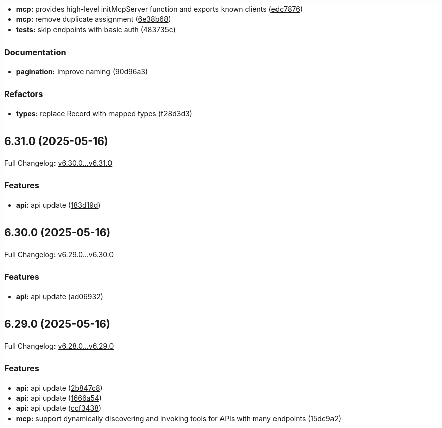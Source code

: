 * **mcp:** provides high-level initMcpServer function and exports known clients ([edc7876](https://github.com/Finch-API/finch-api-node/commit/edc7876600c6962bc22311372af65fbaf156d011))
* **mcp:** remove duplicate assignment ([6e38b68](https://github.com/Finch-API/finch-api-node/commit/6e38b68b83e91416e49b2285c72932041d1b8524))
* **tests:** skip endpoints with basic auth ([483735c](https://github.com/Finch-API/finch-api-node/commit/483735cde0fca3925b0d8471e3dd342e59232481))


### Documentation

* **pagination:** improve naming ([90d96a3](https://github.com/Finch-API/finch-api-node/commit/90d96a323eff4579dc9462691f9a0176b7d7a5aa))


### Refactors

* **types:** replace Record with mapped types ([f28d3d3](https://github.com/Finch-API/finch-api-node/commit/f28d3d394e978aeb7e8081342f72476fd22bf9ef))

## 6.31.0 (2025-05-16)

Full Changelog: [v6.30.0...v6.31.0](https://github.com/Finch-API/finch-api-node/compare/v6.30.0...v6.31.0)

### Features

* **api:** api update ([183d19d](https://github.com/Finch-API/finch-api-node/commit/183d19d99c22b274af394531361c69bf49f72da8))

## 6.30.0 (2025-05-16)

Full Changelog: [v6.29.0...v6.30.0](https://github.com/Finch-API/finch-api-node/compare/v6.29.0...v6.30.0)

### Features

* **api:** api update ([ad06932](https://github.com/Finch-API/finch-api-node/commit/ad06932d00cf6bcb58f1725ec1fa7f2e7d26b9e2))

## 6.29.0 (2025-05-16)

Full Changelog: [v6.28.0...v6.29.0](https://github.com/Finch-API/finch-api-node/compare/v6.28.0...v6.29.0)

### Features

* **api:** api update ([2b847c8](https://github.com/Finch-API/finch-api-node/commit/2b847c8ac11c808b0776b19cd684d22e9a221d0a))
* **api:** api update ([1666a54](https://github.com/Finch-API/finch-api-node/commit/1666a54f5183326cad31fbaf0906de594b6be0ba))
* **api:** api update ([ccf3438](https://github.com/Finch-API/finch-api-node/commit/ccf343822ab37c54677f7a0c34f0ce2cf5d626d9))
* **mcp:** support dynamically discovering and invoking tools for APIs with many endpoints ([15dc9a2](https://github.com/Finch-API/finch-api-node/commit/15dc9a25a80d0085a76b98ab04a342a314796dc8))
